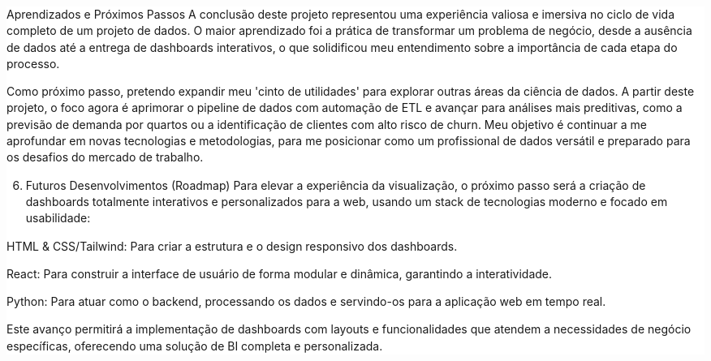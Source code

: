 Aprendizados e Próximos Passos
A conclusão deste projeto representou uma experiência valiosa e imersiva no ciclo de vida completo de um projeto de dados. O maior aprendizado foi a prática de transformar um problema de negócio, desde a ausência de dados até a entrega de dashboards interativos, o que solidificou meu entendimento sobre a importância de cada etapa do processo.

Como próximo passo, pretendo expandir meu 'cinto de utilidades' para explorar outras áreas da ciência de dados. A partir deste projeto, o foco agora é aprimorar o pipeline de dados com automação de ETL e avançar para análises mais preditivas, como a previsão de demanda por quartos ou a identificação de clientes com alto risco de churn. Meu objetivo é continuar a me aprofundar em novas tecnologias e metodologias, para me posicionar como um profissional de dados versátil e preparado para os desafios do mercado de trabalho.

6. Futuros Desenvolvimentos (Roadmap)
Para elevar a experiência da visualização, o próximo passo será a criação de dashboards totalmente interativos e personalizados para a web, usando um stack de tecnologias moderno e focado em usabilidade:

HTML & CSS/Tailwind: Para criar a estrutura e o design responsivo dos dashboards.

React: Para construir a interface de usuário de forma modular e dinâmica, garantindo a interatividade.

Python: Para atuar como o backend, processando os dados e servindo-os para a aplicação web em tempo real.

Este avanço permitirá a implementação de dashboards com layouts e funcionalidades que atendem a necessidades de negócio específicas, oferecendo uma solução de BI completa e personalizada.